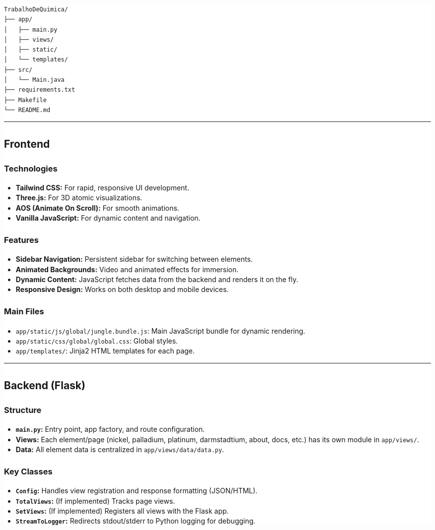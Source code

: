 ```sh
TrabalhoDeQuimica/
├── app/
│   ├── main.py
│   ├── views/
│   ├── static/
│   └── templates/
├── src/
│   └── Main.java
├── requirements.txt
├── Makefile
└── README.md
```

---

## Frontend

### Technologies

- **Tailwind CSS:** For rapid, responsive UI development.
- **Three.js:** For 3D atomic visualizations.
- **AOS (Animate On Scroll):** For smooth animations.
- **Vanilla JavaScript:** For dynamic content and navigation.

### Features

- **Sidebar Navigation:** Persistent sidebar for switching between elements.
- **Animated Backgrounds:** Video and animated effects for immersion.
- **Dynamic Content:** JavaScript fetches data from the backend and renders it on the fly.
- **Responsive Design:** Works on both desktop and mobile devices.

### Main Files

- `app/static/js/global/jungle.bundle.js`: Main JavaScript bundle for dynamic rendering.
- `app/static/css/global/global.css`: Global styles.
- `app/templates/`: Jinja2 HTML templates for each page.

---

## Backend (Flask)

### Structure

- **`main.py`:** Entry point, app factory, and route configuration.
- **Views:** Each element/page (nickel, palladium, platinum, darmstadtium, about, docs, etc.) has its own module in `app/views/`.
- **Data:** All element data is centralized in `app/views/data/data.py`.

### Key Classes

- **`Config`:** Handles view registration and response formatting (JSON/HTML).
- **`TotalViews`:** (If implemented) Tracks page views.
- **`SetViews`:** (If implemented) Registers all views with the Flask app.
- **`StreamToLogger`:** Redirects stdout/stderr to Python logging for debugging.
